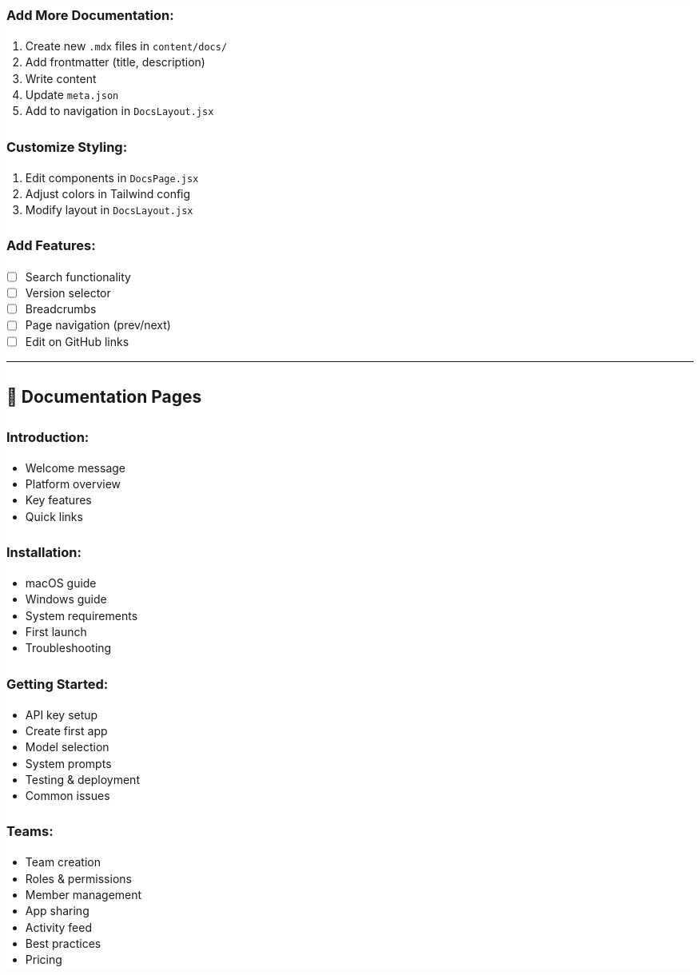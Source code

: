 ### **Add More Documentation:**

1. Create new `.mdx` files in `content/docs/`
2. Add frontmatter (title, description)
3. Write content
4. Update `meta.json`
5. Add to navigation in `DocsLayout.jsx`

### **Customize Styling:**

1. Edit components in `DocsPage.jsx`
2. Adjust colors in Tailwind config
3. Modify layout in `DocsLayout.jsx`

### **Add Features:**

- [ ] Search functionality
- [ ] Version selector
- [ ] Breadcrumbs
- [ ] Page navigation (prev/next)
- [ ] Edit on GitHub links

---

## 📖 Documentation Pages

### **Introduction:**
- Welcome message
- Platform overview
- Key features
- Quick links

### **Installation:**
- macOS guide
- Windows guide
- System requirements
- First launch
- Troubleshooting

### **Getting Started:**
- API key setup
- Create first app
- Model selection
- System prompts
- Testing & deployment
- Common issues

### **Teams:**
- Team creation
- Roles & permissions
- Member management
- App sharing
- Activity feed
- Best practices
- Pricing
